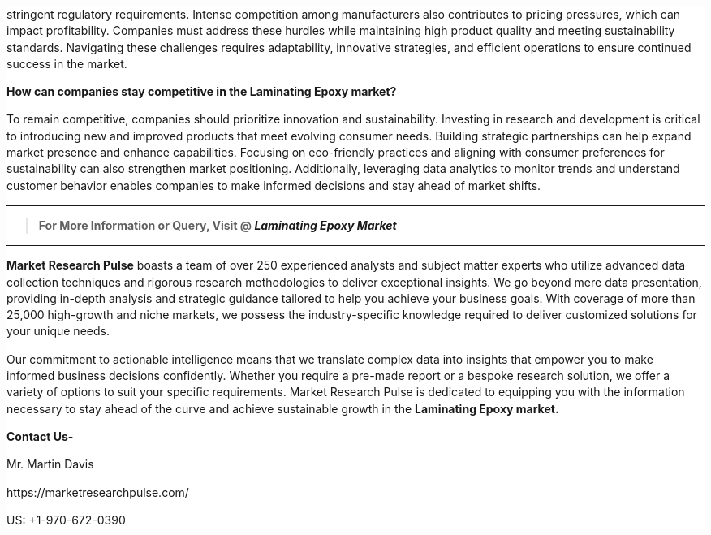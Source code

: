 stringent regulatory requirements. Intense competition among manufacturers also contributes to pricing pressures, which can impact profitability. Companies must address these hurdles while maintaining high product quality and meeting sustainability standards. Navigating these challenges requires adaptability, innovative strategies, and efficient operations to ensure continued success in the market.</p><p><strong>How can companies stay competitive in the Laminating Epoxy market?</strong></p><p>To remain competitive, companies should prioritize innovation and sustainability. Investing in research and development is critical to introducing new and improved products that meet evolving consumer needs. Building strategic partnerships can help expand market presence and enhance capabilities. Focusing on eco-friendly practices and aligning with consumer preferences for sustainability can also strengthen market positioning. Additionally, leveraging data analytics to monitor trends and understand customer behavior enables companies to make informed decisions and stay ahead of market shifts.</p><hr /><blockquote><p><strong>For More Information or Query, Visit @&nbsp;<em><a href="https://marketresearchpulse.com/report/147092/laminating-epoxy-market?utm_source=Linkedin&utm_medium=020">Laminating Epoxy Market</a></em></strong></p></blockquote><hr /><p><strong>Market Research Pulse</strong> boasts a team of over 250 experienced analysts and subject matter experts who utilize advanced data collection techniques and rigorous research methodologies to deliver exceptional insights. We go beyond mere data presentation, providing in-depth analysis and strategic guidance tailored to help you achieve your business goals. With coverage of more than 25,000 high-growth and niche markets, we possess the industry-specific knowledge required to deliver customized solutions for your unique needs.</p><p>Our commitment to actionable intelligence means that we translate complex data into insights that empower you to make informed business decisions confidently. Whether you require a pre-made report or a bespoke research solution, we offer a variety of options to suit your specific requirements. Market Research Pulse is dedicated to equipping you with the information necessary to stay ahead of the curve and achieve sustainable growth in the <strong>Laminating Epoxy market.</strong></p><p><strong>Contact Us-</strong></p><p>Mr. Martin Davis</p><p>https://marketresearchpulse.com/</p><p>US: +1-970-672-0390</p>